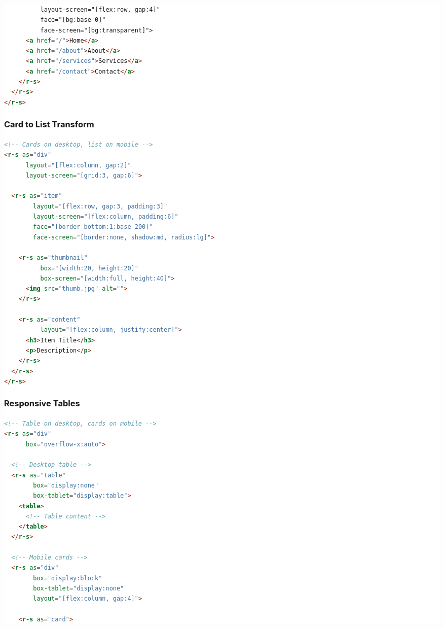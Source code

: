 ```html
          layout-screen="[flex:row, gap:4]"
          face="[bg:base-0]"
          face-screen="[bg:transparent]">
      <a href="/">Home</a>
      <a href="/about">About</a>
      <a href="/services">Services</a>
      <a href="/contact">Contact</a>
    </r-s>
  </r-s>
</r-s>
```

### Card to List Transform

```html
<!-- Cards on desktop, list on mobile -->
<r-s as="div"
      layout="[flex:column, gap:2]"
      layout-screen="[grid:3, gap:6]">
  
  <r-s as="item"
        layout="[flex:row, gap:3, padding:3]"
        layout-screen="[flex:column, padding:6]"
        face="[border-bottom:1:base-200]"
        face-screen="[border:none, shadow:md, radius:lg]">
    
    <r-s as="thumbnail"
          box="[width:20, height:20]"
          box-screen="[width:full, height:40]">
      <img src="thumb.jpg" alt="">
    </r-s>
    
    <r-s as="content"
          layout="[flex:column, justify:center]">
      <h3>Item Title</h3>
      <p>Description</p>
    </r-s>
  </r-s>
</r-s>
```

### Responsive Tables

```html
<!-- Table on desktop, cards on mobile -->
<r-s as="div"
      box="overflow-x:auto">
  
  <!-- Desktop table -->
  <r-s as="table"
        box="display:none"
        box-tablet="display:table">
    <table>
      <!-- Table content -->
    </table>
  </r-s>
  
  <!-- Mobile cards -->
  <r-s as="div"
        box="display:block"
        box-tablet="display:none"
        layout="[flex:column, gap:4]">
    
    <r-s as="card">
```